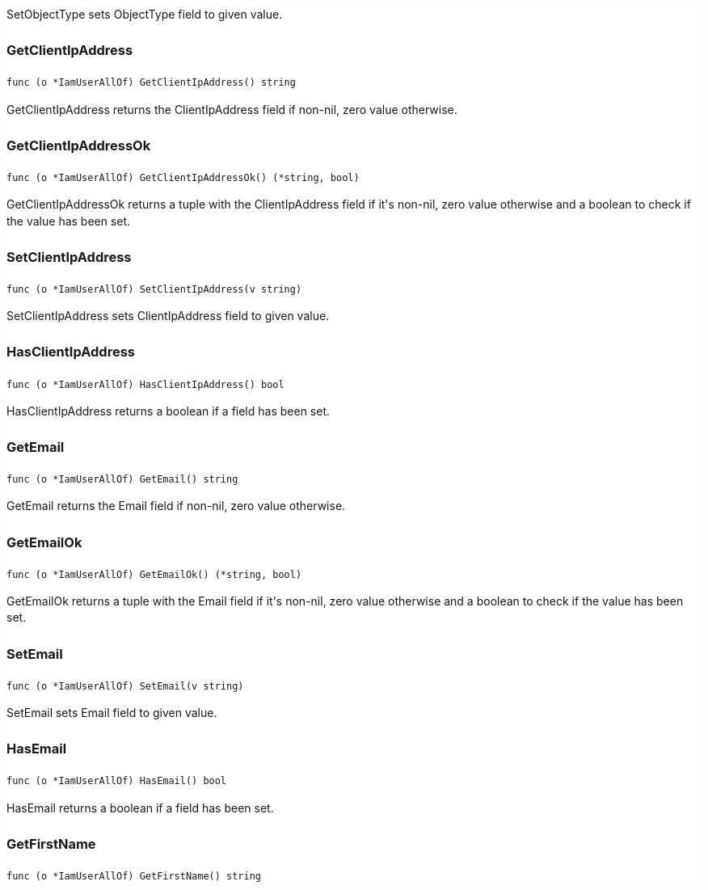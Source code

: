 SetObjectType sets ObjectType field to given value.


### GetClientIpAddress

`func (o *IamUserAllOf) GetClientIpAddress() string`

GetClientIpAddress returns the ClientIpAddress field if non-nil, zero value otherwise.

### GetClientIpAddressOk

`func (o *IamUserAllOf) GetClientIpAddressOk() (*string, bool)`

GetClientIpAddressOk returns a tuple with the ClientIpAddress field if it's non-nil, zero value otherwise
and a boolean to check if the value has been set.

### SetClientIpAddress

`func (o *IamUserAllOf) SetClientIpAddress(v string)`

SetClientIpAddress sets ClientIpAddress field to given value.

### HasClientIpAddress

`func (o *IamUserAllOf) HasClientIpAddress() bool`

HasClientIpAddress returns a boolean if a field has been set.

### GetEmail

`func (o *IamUserAllOf) GetEmail() string`

GetEmail returns the Email field if non-nil, zero value otherwise.

### GetEmailOk

`func (o *IamUserAllOf) GetEmailOk() (*string, bool)`

GetEmailOk returns a tuple with the Email field if it's non-nil, zero value otherwise
and a boolean to check if the value has been set.

### SetEmail

`func (o *IamUserAllOf) SetEmail(v string)`

SetEmail sets Email field to given value.

### HasEmail

`func (o *IamUserAllOf) HasEmail() bool`

HasEmail returns a boolean if a field has been set.

### GetFirstName

`func (o *IamUserAllOf) GetFirstName() string`
